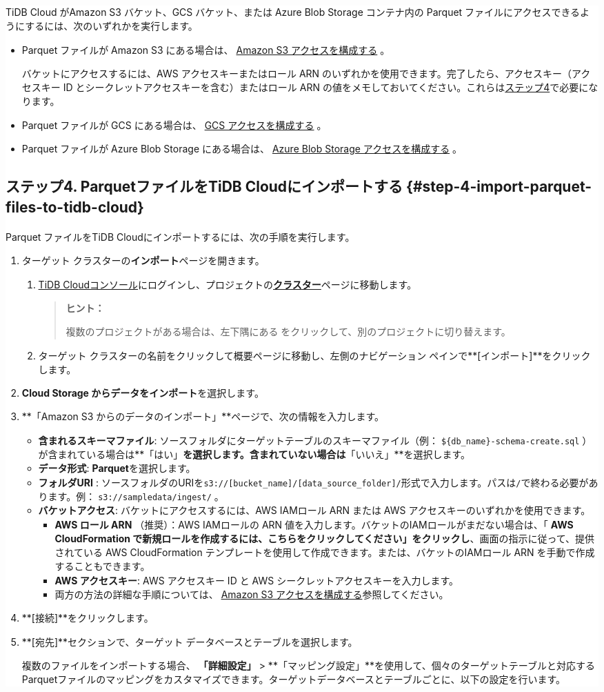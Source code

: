 TiDB Cloud がAmazon S3 バケット、GCS バケット、または Azure Blob Storage コンテナ内の Parquet ファイルにアクセスできるようにするには、次のいずれかを実行します。

-   Parquet ファイルが Amazon S3 にある場合は、 [Amazon S3 アクセスを構成する](/tidb-cloud/dedicated-external-storage.md#configure-amazon-s3-access) 。

    バケットにアクセスするには、AWS アクセスキーまたはロール ARN のいずれかを使用できます。完了したら、アクセスキー（アクセスキー ID とシークレットアクセスキーを含む）またはロール ARN の値をメモしておいてください。これらは[ステップ4](#step-4-import-parquet-files-to-tidb-cloud)で必要になります。

-   Parquet ファイルが GCS にある場合は、 [GCS アクセスを構成する](/tidb-cloud/dedicated-external-storage.md#configure-gcs-access) 。

-   Parquet ファイルが Azure Blob Storage にある場合は、 [Azure Blob Storage アクセスを構成する](/tidb-cloud/dedicated-external-storage.md#configure-azure-blob-storage-access) 。

## ステップ4. ParquetファイルをTiDB Cloudにインポートする {#step-4-import-parquet-files-to-tidb-cloud}

Parquet ファイルをTiDB Cloudにインポートするには、次の手順を実行します。

<SimpleTab>
<div label="Amazon S3">

1.  ターゲット クラスターの**インポート**ページを開きます。

    1.  [TiDB Cloudコンソール](https://tidbcloud.com/)にログインし、プロジェクトの[**クラスター**](https://tidbcloud.com/console/clusters)ページに移動します。

        > **ヒント：**
        >
        > 複数のプロジェクトがある場合は、<mdsvgicon name="icon-left-projects">左下隅にある をクリックして、別のプロジェクトに切り替えます。</mdsvgicon>

    2.  ターゲット クラスターの名前をクリックして概要ページに移動し、左側のナビゲーション ペインで**[インポート]**をクリックします。

2.  **Cloud Storage からデータをインポート**を選択します。

3.  **「Amazon S3 からのデータのインポート」**ページで、次の情報を入力します。

    -   **含まれるスキーマファイル**: ソースフォルダにターゲットテーブルのスキーマファイル（例： `${db_name}-schema-create.sql` ）が含まれている場合は**「はい」**を選択します。含まれていない場合は**「いいえ」**を選択します。
    -   **データ形式**: **Parquet**を選択します。
    -   **フォルダURI** : ソースフォルダのURIを`s3://[bucket_name]/[data_source_folder]/`形式で入力します。パスは`/`で終わる必要があります。例： `s3://sampledata/ingest/` 。
    -   **バケットアクセス**: バケットにアクセスするには、AWS IAMロール ARN または AWS アクセスキーのいずれかを使用できます。
        -   **AWS ロール ARN** （推奨）：AWS IAMロールの ARN 値を入力します。バケットのIAMロールがまだない場合は、「 **AWS CloudFormation で新規ロールを作成するには、こちらをクリックしてください」をクリックし**、画面の指示に従って、提供されている AWS CloudFormation テンプレートを使用して作成できます。または、バケットのIAMロール ARN を手動で作成することもできます。
        -   **AWS アクセスキー**: AWS アクセスキー ID と AWS シークレットアクセスキーを入力します。
        -   両方の方法の詳細な手順については、 [Amazon S3 アクセスを構成する](/tidb-cloud/dedicated-external-storage.md#configure-amazon-s3-access)参照してください。

4.  **[接続]**をクリックします。

5.  **[宛先]**セクションで、ターゲット データベースとテーブルを選択します。

    複数のファイルをインポートする場合、 **「詳細設定」** &gt; **「マッピング設定」**を使用して、個々のターゲットテーブルと対応するParquetファイルのマッピングをカスタマイズできます。ターゲットデータベースとテーブルごとに、以下の設定を行います。
